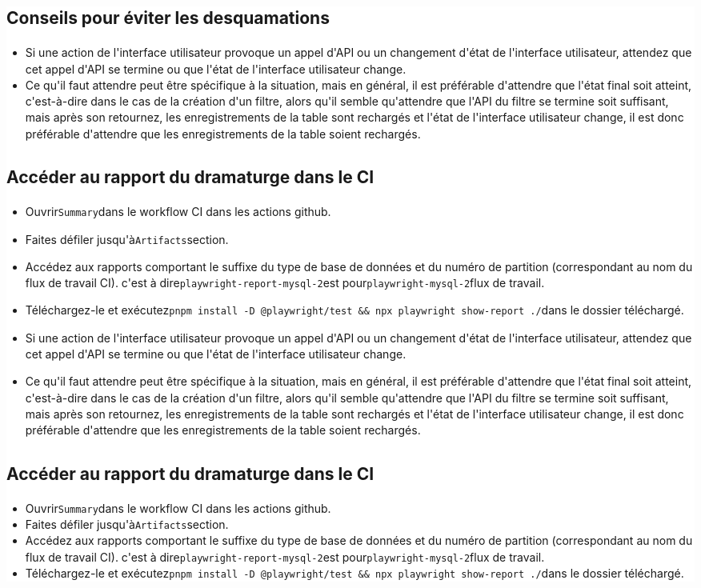 ## Conseils pour éviter les desquamations

* Si une action de l'interface utilisateur provoque un appel d'API ou un changement d'état de l'interface utilisateur, attendez que cet appel d'API se termine ou que l'état de l'interface utilisateur change.
* Ce qu'il faut attendre peut être spécifique à la situation, mais en général, il est préférable d'attendre que l'état final soit atteint, c'est-à-dire dans le cas de la création d'un filtre, alors qu'il semble qu'attendre que l'API du filtre se termine soit suffisant, mais après son retournez, les enregistrements de la table sont rechargés et l'état de l'interface utilisateur change, il est donc préférable d'attendre que les enregistrements de la table soient rechargés.

## Accéder au rapport du dramaturge dans le CI

* Ouvrir`Summary`dans le workflow CI dans les actions github.
* Faites défiler jusqu'à`Artifacts`section.
* Accédez aux rapports comportant le suffixe du type de base de données et du numéro de partition (correspondant au nom du flux de travail CI). c'est à dire`playwright-report-mysql-2`est pour`playwright-mysql-2`flux de travail.
* Téléchargez-le et exécutez`pnpm install -D @playwright/test && npx playwright show-report ./`dans le dossier téléchargé.

* Si une action de l'interface utilisateur provoque un appel d'API ou un changement d'état de l'interface utilisateur, attendez que cet appel d'API se termine ou que l'état de l'interface utilisateur change.
* Ce qu'il faut attendre peut être spécifique à la situation, mais en général, il est préférable d'attendre que l'état final soit atteint, c'est-à-dire dans le cas de la création d'un filtre, alors qu'il semble qu'attendre que l'API du filtre se termine soit suffisant, mais après son retournez, les enregistrements de la table sont rechargés et l'état de l'interface utilisateur change, il est donc préférable d'attendre que les enregistrements de la table soient rechargés.

## Accéder au rapport du dramaturge dans le CI

* Ouvrir`Summary`dans le workflow CI dans les actions github.
* Faites défiler jusqu'à`Artifacts`section.
* Accédez aux rapports comportant le suffixe du type de base de données et du numéro de partition (correspondant au nom du flux de travail CI). c'est à dire`playwright-report-mysql-2`est pour`playwright-mysql-2`flux de travail.
* Téléchargez-le et exécutez`pnpm install -D @playwright/test && npx playwright show-report ./`dans le dossier téléchargé.
